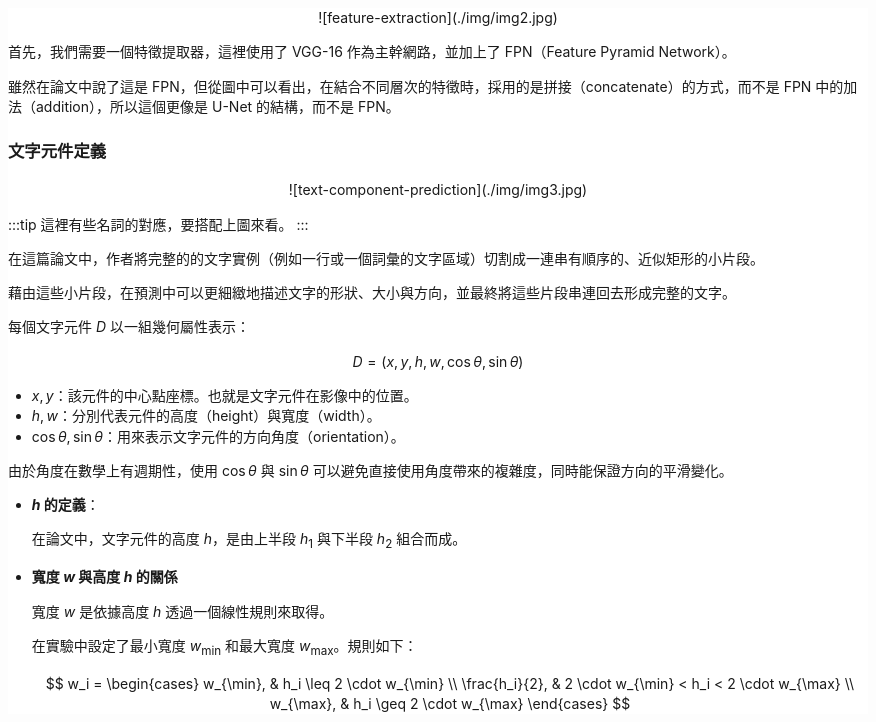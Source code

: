<div align="center">
<figure style={{"width": "60%"}}>
![feature-extraction](./img/img2.jpg)
</figure>
</div>

首先，我們需要一個特徵提取器，這裡使用了 VGG-16 作為主幹網路，並加上了 FPN（Feature Pyramid Network）。

雖然在論文中說了這是 FPN，但從圖中可以看出，在結合不同層次的特徵時，採用的是拼接（concatenate）的方式，而不是 FPN 中的加法（addition），所以這個更像是 U-Net 的結構，而不是 FPN。

### 文字元件定義

<div align="center">
<figure style={{"width": "60%"}}>
![text-component-prediction](./img/img3.jpg)
</figure>
</div>

:::tip
這裡有些名詞的對應，要搭配上圖來看。
:::

在這篇論文中，作者將完整的的文字實例（例如一行或一個詞彙的文字區域）切割成一連串有順序的、近似矩形的小片段。

藉由這些小片段，在預測中可以更細緻地描述文字的形狀、大小與方向，並最終將這些片段串連回去形成完整的文字。

每個文字元件 $D$ 以一組幾何屬性表示：

$$
D = (x, y, h, w, \cos\theta, \sin\theta)
$$

- $x, y$：該元件的中心點座標。也就是文字元件在影像中的位置。
- $h, w$：分別代表元件的高度（height）與寬度（width）。
- $\cos\theta, \sin\theta$：用來表示文字元件的方向角度（orientation）。

由於角度在數學上有週期性，使用 $\cos\theta$ 與 $\sin\theta$ 可以避免直接使用角度帶來的複雜度，同時能保證方向的平滑變化。

- **$h$ 的定義**：

  在論文中，文字元件的高度 $h$，是由上半段 $h_1$ 與下半段 $h_2$ 組合而成。

- **寬度 $w$ 與高度 $h$ 的關係**

  寬度 $w$ 是依據高度 $h$ 透過一個線性規則來取得。

  在實驗中設定了最小寬度 $w_{\min}$ 和最大寬度 $w_{\max}$。規則如下：

  $$
  w_i =
  \begin{cases}
  w_{\min}, & h_i \leq 2 \cdot w_{\min} \\
  \frac{h_i}{2}, & 2 \cdot w_{\min} < h_i < 2 \cdot w_{\max} \\
  w_{\max}, & h_i \geq 2 \cdot w_{\max}
  \end{cases}
  $$
